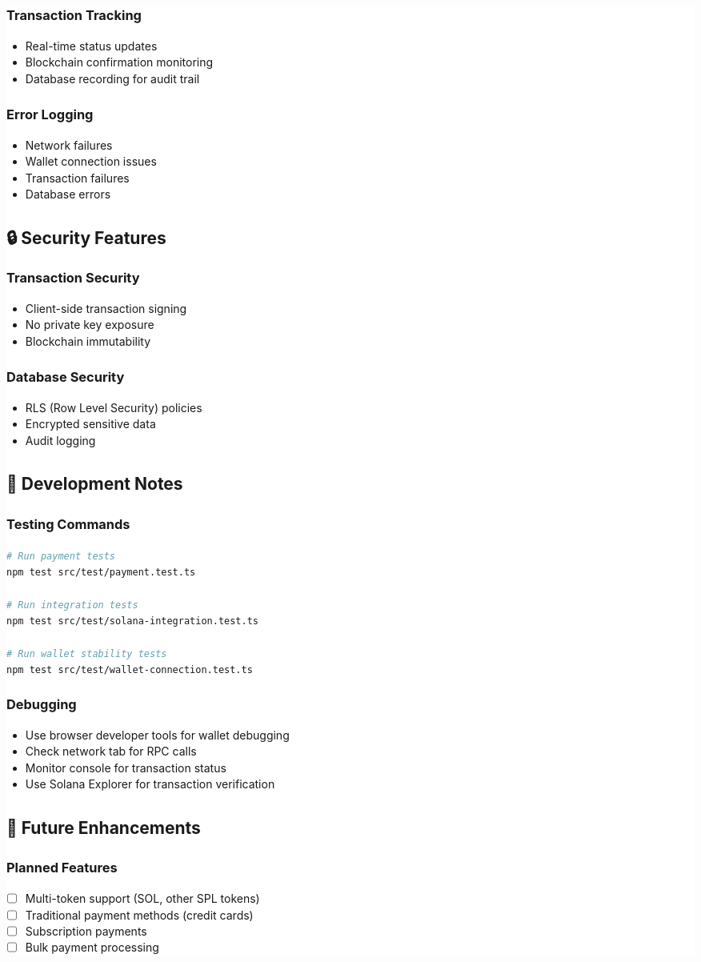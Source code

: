### Transaction Tracking
- Real-time status updates
- Blockchain confirmation monitoring
- Database recording for audit trail

### Error Logging
- Network failures
- Wallet connection issues
- Transaction failures
- Database errors

## 🔒 Security Features

### Transaction Security
- Client-side transaction signing
- No private key exposure
- Blockchain immutability

### Database Security
- RLS (Row Level Security) policies
- Encrypted sensitive data
- Audit logging

## 📝 Development Notes

### Testing Commands
```bash
# Run payment tests
npm test src/test/payment.test.ts

# Run integration tests  
npm test src/test/solana-integration.test.ts

# Run wallet stability tests
npm test src/test/wallet-connection.test.ts
```

### Debugging
- Use browser developer tools for wallet debugging
- Check network tab for RPC calls
- Monitor console for transaction status
- Use Solana Explorer for transaction verification

## 🔄 Future Enhancements

### Planned Features
- [ ] Multi-token support (SOL, other SPL tokens)
- [ ] Traditional payment methods (credit cards)
- [ ] Subscription payments
- [ ] Bulk payment processing
